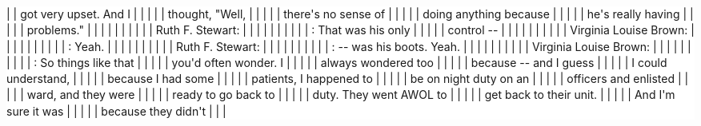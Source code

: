 | |     got very upset. And I    |  |                                   |
| |     thought, \"Well,         |  |                                   |
| |     there\'s no sense of     |  |                                   |
| |     doing anything because   |  |                                   |
| |     he\'s really having      |  |                                   |
| |     problems.\"              |  |                                   |
| |                              |  |                                   |
| | Ruth F. Stewart:             |  |                                   |
| |                              |  |                                   |
| | :   That was his only        |  |                                   |
| |     control \--              |  |                                   |
| |                              |  |                                   |
| | Virginia Louise Brown:       |  |                                   |
| |                              |  |                                   |
| | :   Yeah.                    |  |                                   |
| |                              |  |                                   |
| | Ruth F. Stewart:             |  |                                   |
| |                              |  |                                   |
| | :   \-- was his boots. Yeah. |  |                                   |
| |                              |  |                                   |
| | Virginia Louise Brown:       |  |                                   |
| |                              |  |                                   |
| | :   So things like that      |  |                                   |
| |     you\'d often wonder. I   |  |                                   |
| |     always wondered too      |  |                                   |
| |     because \-- and I guess  |  |                                   |
| |     I could understand,      |  |                                   |
| |     because I had some       |  |                                   |
| |     patients, I happened to  |  |                                   |
| |     be on night duty on an   |  |                                   |
| |     officers and enlisted    |  |                                   |
| |     ward, and they were      |  |                                   |
| |     ready to go back to      |  |                                   |
| |     duty. They went AWOL to  |  |                                   |
| |     get back to their unit.  |  |                                   |
| |     And I\'m sure it was     |  |                                   |
| |     because they didn\'t     |  |                                   |